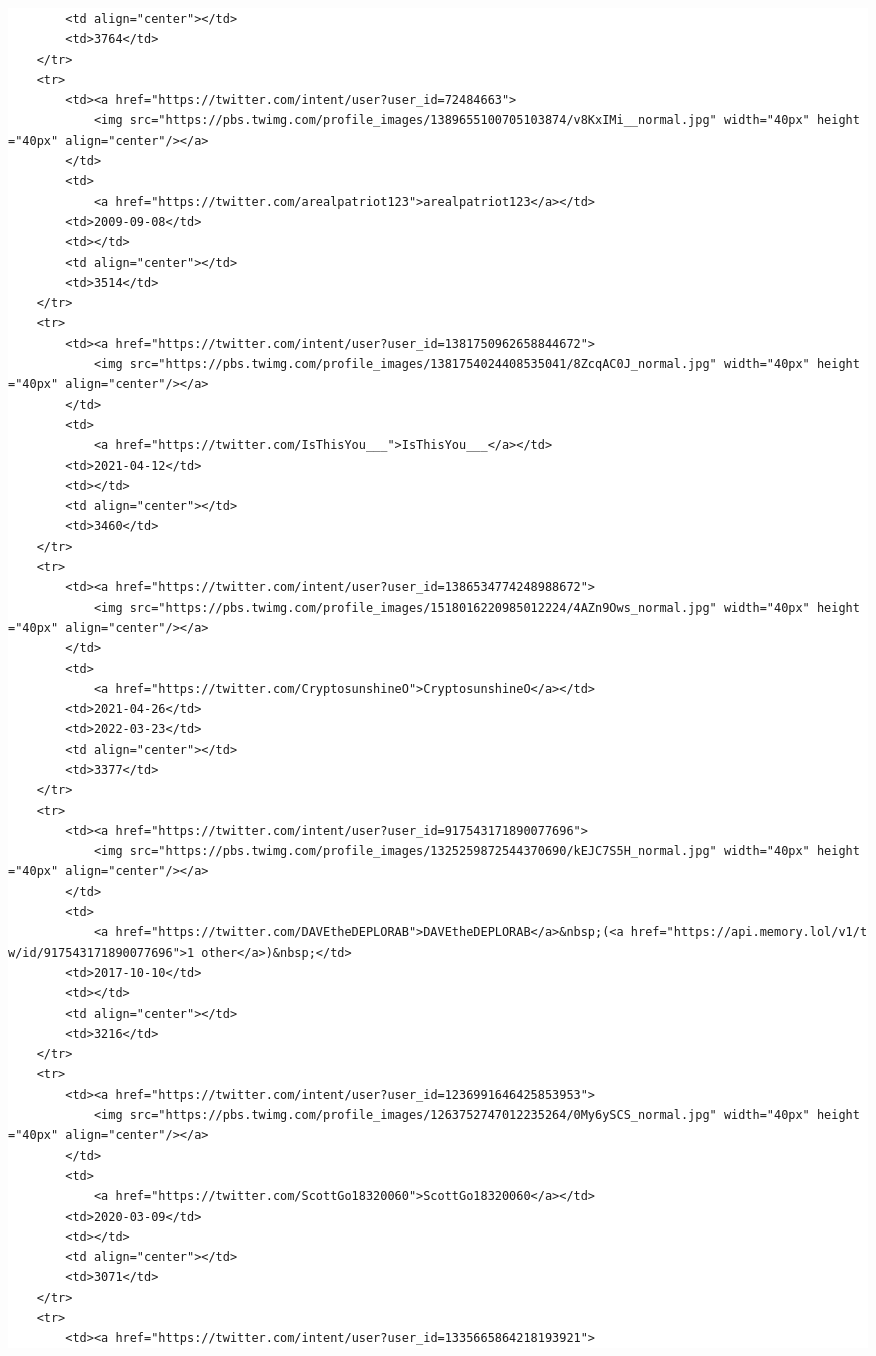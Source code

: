             <td align="center"></td>
            <td>3764</td>
        </tr>
        <tr>
            <td><a href="https://twitter.com/intent/user?user_id=72484663">
                <img src="https://pbs.twimg.com/profile_images/1389655100705103874/v8KxIMi__normal.jpg" width="40px" height="40px" align="center"/></a>
            </td>
            <td>
                <a href="https://twitter.com/arealpatriot123">arealpatriot123</a></td>
            <td>2009-09-08</td>
            <td></td>
            <td align="center"></td>
            <td>3514</td>
        </tr>
        <tr>
            <td><a href="https://twitter.com/intent/user?user_id=1381750962658844672">
                <img src="https://pbs.twimg.com/profile_images/1381754024408535041/8ZcqAC0J_normal.jpg" width="40px" height="40px" align="center"/></a>
            </td>
            <td>
                <a href="https://twitter.com/IsThisYou___">IsThisYou___</a></td>
            <td>2021-04-12</td>
            <td></td>
            <td align="center"></td>
            <td>3460</td>
        </tr>
        <tr>
            <td><a href="https://twitter.com/intent/user?user_id=1386534774248988672">
                <img src="https://pbs.twimg.com/profile_images/1518016220985012224/4AZn9Ows_normal.jpg" width="40px" height="40px" align="center"/></a>
            </td>
            <td>
                <a href="https://twitter.com/CryptosunshineO">CryptosunshineO</a></td>
            <td>2021-04-26</td>
            <td>2022-03-23</td>
            <td align="center"></td>
            <td>3377</td>
        </tr>
        <tr>
            <td><a href="https://twitter.com/intent/user?user_id=917543171890077696">
                <img src="https://pbs.twimg.com/profile_images/1325259872544370690/kEJC7S5H_normal.jpg" width="40px" height="40px" align="center"/></a>
            </td>
            <td>
                <a href="https://twitter.com/DAVEtheDEPLORAB">DAVEtheDEPLORAB</a>&nbsp;(<a href="https://api.memory.lol/v1/tw/id/917543171890077696">1 other</a>)&nbsp;</td>
            <td>2017-10-10</td>
            <td></td>
            <td align="center"></td>
            <td>3216</td>
        </tr>
        <tr>
            <td><a href="https://twitter.com/intent/user?user_id=1236991646425853953">
                <img src="https://pbs.twimg.com/profile_images/1263752747012235264/0My6ySCS_normal.jpg" width="40px" height="40px" align="center"/></a>
            </td>
            <td>
                <a href="https://twitter.com/ScottGo18320060">ScottGo18320060</a></td>
            <td>2020-03-09</td>
            <td></td>
            <td align="center"></td>
            <td>3071</td>
        </tr>
        <tr>
            <td><a href="https://twitter.com/intent/user?user_id=1335665864218193921">